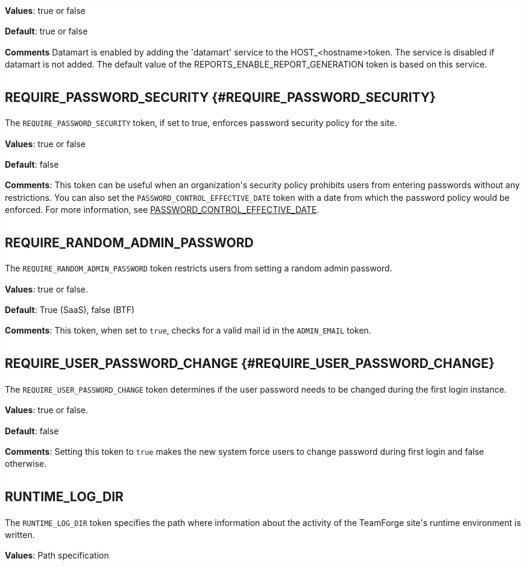 **Values**: true or false

**Default**: true or false

**Comments**
Datamart is enabled by adding the 'datamart' service to the HOST_\<hostname>token. The service is disabled if datamart is not added. The default value of the REPORTS_ENABLE_REPORT_GENERATION token is based on this service.


## REQUIRE_PASSWORD_SECURITY {#REQUIRE_PASSWORD_SECURITY}
The `REQUIRE_PASSWORD_SECURITY` token, if set to true, enforces password security policy for the site.

**Values**: true or false

**Default**: false

**Comments**:
This token can be useful when an organization's security policy prohibits users from entering passwords without any restrictions. You can also set the `PASSWORD_CONTROL_EFFECTIVE_DATE` token with a date from which the password policy would be enforced. For more information, see [PASSWORD_CONTROL_EFFECTIVE_DATE](siteoptiontokens#PASSWORD_CONTROL_EFFECTIVE_DATE).


## REQUIRE_RANDOM_ADMIN_PASSWORD
The `REQUIRE_RANDOM_ADMIN_PASSWORD` token restricts users from setting a random admin password.

**Values**: true or false.

**Default**: True (SaaS), false (BTF)

**Comments**:
This token, when set to `true`, checks for a valid mail id in the `ADMIN_EMAIL` token.


## REQUIRE_USER_PASSWORD_CHANGE {#REQUIRE_USER_PASSWORD_CHANGE}
The `REQUIRE_USER_PASSWORD_CHANGE` token determines if the user password needs to be changed during the first login instance.

**Values**: true or false.

**Default**: false

**Comments**:
Setting this token to `true` makes the new system force users to change password during first login and false otherwise.


## RUNTIME_LOG_DIR
The `RUNTIME_LOG_DIR` token specifies the path where information about the activity of the TeamForge site's runtime environment is written.

**Values**: Path specification
